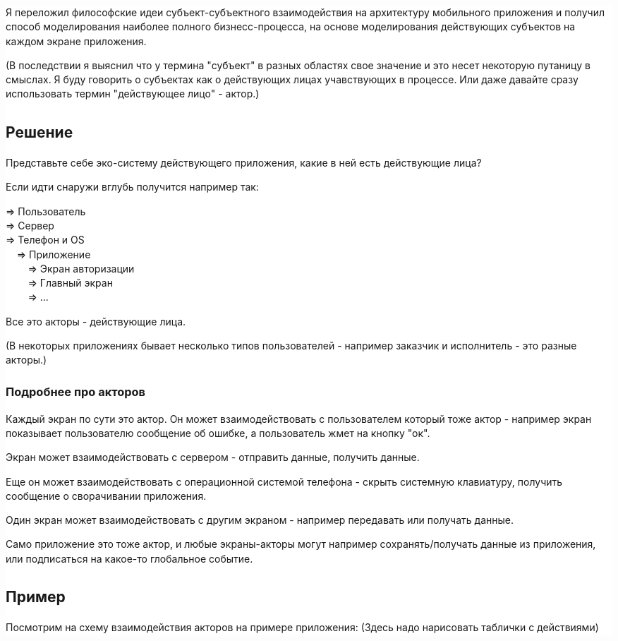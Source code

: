 Я переложил философские идеи субъект-субъектного взаимодействия на архитектуру мобильного приложения и получил способ моделирования наиболее полного бизнесс-процесса, на основе моделирования действующих субъектов на каждом экране приложения. 

(В последствии я выяснил что у термина "субъект" в разных областях свое значение и это несет некоторую путаницу в смыслах. Я буду говорить о субъектах как о действующих лицах учавствующих в процессе. Или даже давайте сразу использовать термин "действующее лицо" - актор.)

Решение
-------

Представьте себе эко-систему действующего приложения, какие в ней есть действующие лица? 

Если идти снаружи вглубь получится например так:

=> Пользователь</br>
=> Сервер</br>
=> Телефон и OS</br>
&nbsp;&nbsp;&nbsp;&nbsp;=> Приложение</br>
&nbsp;&nbsp;&nbsp;&nbsp;&nbsp;&nbsp;&nbsp;&nbsp;=> Экран авторизации</br>
&nbsp;&nbsp;&nbsp;&nbsp;&nbsp;&nbsp;&nbsp;&nbsp;=> Главный экран</br>
&nbsp;&nbsp;&nbsp;&nbsp;&nbsp;&nbsp;&nbsp;&nbsp;=> ...</br>

Все это акторы - действующие лица.

(В некоторых приложениях бывает несколько типов пользователей - например заказчик и исполнитель - это разные акторы.)

### Подробнее про акторов

Каждый экран по сути это актор. Он может взаимодействовать с пользователем который тоже актор - например экран показывает пользователю сообщение об ошибке, а пользователь жмет на кнопку "ок". 

Экран может взаимодействовать с сервером - отправить данные, получить данные. 

Еще он может взаимодействовать с операционной системой телефона - скрыть системную клавиатуру, получить сообщение о сворачивании приложения. 

Один экран может взаимодействовать с другим экраном - например передавать или получать данные. 

Само приложение это тоже актор, и любые экраны-акторы могут например сохранять/получать данные из приложения, или подписаться на какое-то глобальное событие.

Пример
------

Посмотрим на схему взаимодействия акторов на примере приложения: (Здесь надо нарисовать таблички с действиями)
